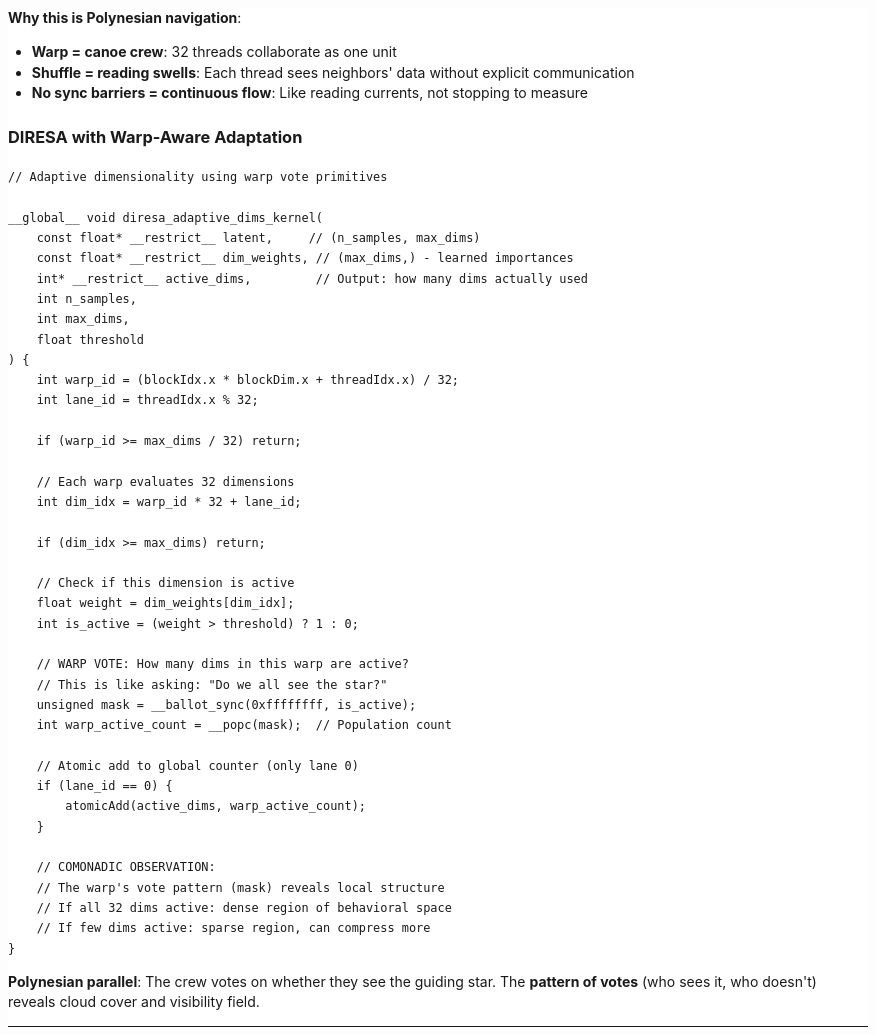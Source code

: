 **Why this is Polynesian navigation**:
- **Warp = canoe crew**: 32 threads collaborate as one unit
- **Shuffle = reading swells**: Each thread sees neighbors' data without explicit communication
- **No sync barriers = continuous flow**: Like reading currents, not stopping to measure

### DIRESA with Warp-Aware Adaptation

```cuda
// Adaptive dimensionality using warp vote primitives

__global__ void diresa_adaptive_dims_kernel(
    const float* __restrict__ latent,     // (n_samples, max_dims)
    const float* __restrict__ dim_weights, // (max_dims,) - learned importances
    int* __restrict__ active_dims,         // Output: how many dims actually used
    int n_samples,
    int max_dims,
    float threshold
) {
    int warp_id = (blockIdx.x * blockDim.x + threadIdx.x) / 32;
    int lane_id = threadIdx.x % 32;

    if (warp_id >= max_dims / 32) return;

    // Each warp evaluates 32 dimensions
    int dim_idx = warp_id * 32 + lane_id;

    if (dim_idx >= max_dims) return;

    // Check if this dimension is active
    float weight = dim_weights[dim_idx];
    int is_active = (weight > threshold) ? 1 : 0;

    // WARP VOTE: How many dims in this warp are active?
    // This is like asking: "Do we all see the star?"
    unsigned mask = __ballot_sync(0xffffffff, is_active);
    int warp_active_count = __popc(mask);  // Population count

    // Atomic add to global counter (only lane 0)
    if (lane_id == 0) {
        atomicAdd(active_dims, warp_active_count);
    }

    // COMONADIC OBSERVATION:
    // The warp's vote pattern (mask) reveals local structure
    // If all 32 dims active: dense region of behavioral space
    // If few dims active: sparse region, can compress more
}
```

**Polynesian parallel**: The crew votes on whether they see the guiding star. The **pattern of votes** (who sees it, who doesn't) reveals cloud cover and visibility field.

---
